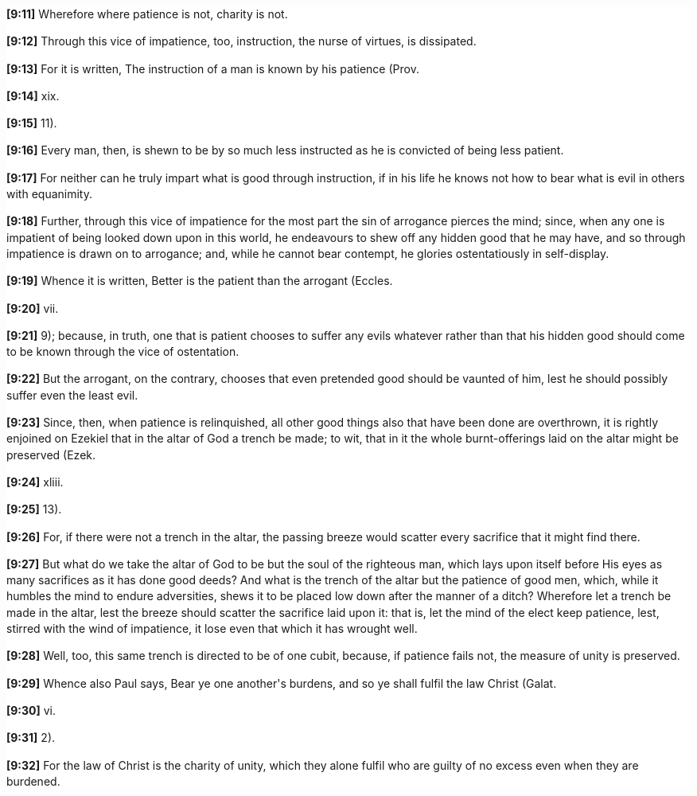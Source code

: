 **[9:11]** Wherefore where patience is not, charity is not.

**[9:12]** Through this vice of impatience, too, instruction, the nurse of virtues, is dissipated.

**[9:13]** For it is written, The instruction of a man is known by his patience (Prov.

**[9:14]** xix.

**[9:15]** 11).

**[9:16]** Every man, then, is shewn to be by so much less instructed as he is convicted of being less patient.

**[9:17]** For neither can he truly impart what is good through instruction, if in his life he knows not how to bear what is evil in others with equanimity.

**[9:18]** Further, through this vice of impatience for the most part the sin of arrogance pierces the mind; since, when any one is impatient of being looked down upon in this world, he endeavours to shew off any hidden good that he may have, and so through impatience is drawn on to arrogance; and, while he cannot bear contempt, he glories ostentatiously in self-display.

**[9:19]** Whence it is written, Better is the patient than the arrogant (Eccles.

**[9:20]** vii.

**[9:21]** 9); because, in truth, one that is patient chooses to suffer any evils whatever rather than that his hidden good should come to be known through the vice of ostentation.

**[9:22]** But the arrogant, on the contrary, chooses that even pretended good should be vaunted of him, lest he should possibly suffer even the least evil.

**[9:23]** Since, then, when patience is relinquished, all other good things also that have been done are overthrown, it is rightly enjoined on Ezekiel that in the altar of God a trench be made; to wit, that in it the whole burnt-offerings laid on the altar might be preserved (Ezek.

**[9:24]** xliii.

**[9:25]** 13).

**[9:26]** For, if there were not a trench in the altar, the passing breeze would scatter every sacrifice that it might find there.

**[9:27]** But what do we take the altar of God to be but the soul of the righteous man, which lays upon itself before His eyes as many sacrifices as it has done good deeds? And what is the trench of the altar but the patience of good men, which, while it humbles the mind to endure adversities, shews it to be placed low down after the manner of a ditch? Wherefore let a trench be made in the altar, lest the breeze should scatter the sacrifice laid upon it: that is, let the mind of the elect keep patience, lest, stirred with the wind of impatience, it lose even that which it has wrought well.

**[9:28]** Well, too, this same trench is directed to be of one cubit, because, if patience fails not, the measure of unity is preserved.

**[9:29]** Whence also Paul says, Bear ye one another's burdens, and so ye shall fulfil the law Christ (Galat.

**[9:30]** vi.

**[9:31]** 2).

**[9:32]** For the law of Christ is the charity of unity, which they alone fulfil who are guilty of no excess even when they are burdened.
